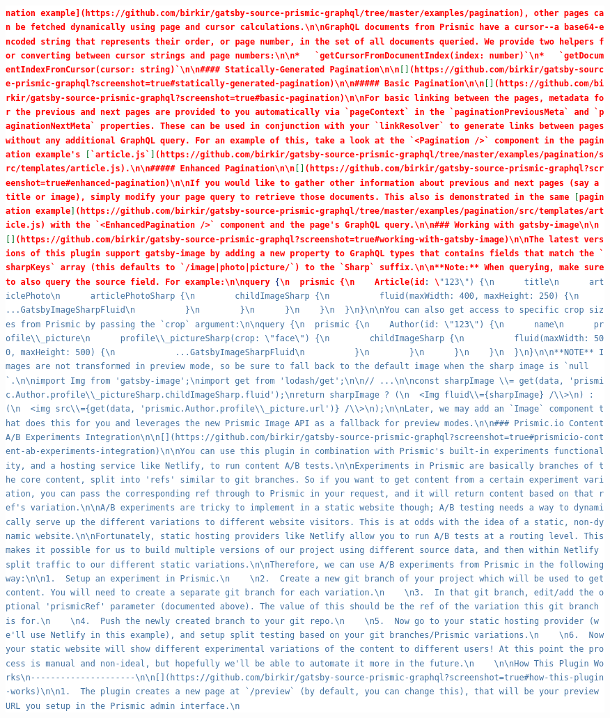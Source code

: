 ```json
nation example](https://github.com/birkir/gatsby-source-prismic-graphql/tree/master/examples/pagination), other pages can be fetched dynamically using page and cursor calculations.\n\nGraphQL documents from Prismic have a cursor--a base64-encoded string that represents their order, or page number, in the set of all documents queried. We provide two helpers for converting between cursor strings and page numbers:\n\n*   `getCursorFromDocumentIndex(index: number)`\n*   `getDocumentIndexFromCursor(cursor: string)`\n\n#### Statically-Generated Pagination\n\n[](https://github.com/birkir/gatsby-source-prismic-graphql?screenshot=true#statically-generated-pagination)\n\n##### Basic Pagination\n\n[](https://github.com/birkir/gatsby-source-prismic-graphql?screenshot=true#basic-pagination)\n\nFor basic linking between the pages, metadata for the previous and next pages are provided to you automatically via `pageContext` in the `paginationPreviousMeta` and `paginationNextMeta` properties. These can be used in conjunction with your `linkResolver` to generate links between pages without any additional GraphQL query. For an example of this, take a look at the `<Pagination />` component in the pagination example's [`article.js`](https://github.com/birkir/gatsby-source-prismic-graphql/tree/master/examples/pagination/src/templates/article.js).\n\n##### Enhanced Pagination\n\n[](https://github.com/birkir/gatsby-source-prismic-graphql?screenshot=true#enhanced-pagination)\n\nIf you would like to gather other information about previous and next pages (say a title or image), simply modify your page query to retrieve those documents. This also is demonstrated in the same [pagination example](https://github.com/birkir/gatsby-source-prismic-graphql/tree/master/examples/pagination/src/templates/article.js) with the `<EnhancedPagination />` component and the page's GraphQL query.\n\n### Working with gatsby-image\n\n[](https://github.com/birkir/gatsby-source-prismic-graphql?screenshot=true#working-with-gatsby-image)\n\nThe latest versions of this plugin support gatsby-image by adding a new property to GraphQL types that contains fields that match the `sharpKeys` array (this defaults to `/image|photo|picture/`) to the `Sharp` suffix.\n\n**Note:** When querying, make sure to also query the source field. For example:\n\nquery {\n  prismic {\n    Article(id: \"123\") {\n      title\n      articlePhoto\n      articlePhotoSharp {\n        childImageSharp {\n          fluid(maxWidth: 400, maxHeight: 250) {\n            ...GatsbyImageSharpFluid\n          }\n        }\n      }\n    }\n  }\n}\n\nYou can also get access to specific crop sizes from Prismic by passing the `crop` argument:\n\nquery {\n  prismic {\n    Author(id: \"123\") {\n      name\n      profile\\_picture\n      profile\\_pictureSharp(crop: \"face\") {\n        childImageSharp {\n          fluid(maxWidth: 500, maxHeight: 500) {\n            ...GatsbyImageSharpFluid\n          }\n        }\n      }\n    }\n  }\n}\n\n**NOTE** Images are not transformed in preview mode, so be sure to fall back to the default image when the sharp image is `null`.\n\nimport Img from 'gatsby-image';\nimport get from 'lodash/get';\n\n// ...\n\nconst sharpImage \\= get(data, 'prismic.Author.profile\\_pictureSharp.childImageSharp.fluid');\nreturn sharpImage ? (\n  <Img fluid\\={sharpImage} /\\>\n) : (\n  <img src\\={get(data, 'prismic.Author.profile\\_picture.url')} /\\>\n);\n\nLater, we may add an `Image` component that does this for you and leverages the new Prismic Image API as a fallback for preview modes.\n\n### Prismic.io Content A/B Experiments Integration\n\n[](https://github.com/birkir/gatsby-source-prismic-graphql?screenshot=true#prismicio-content-ab-experiments-integration)\n\nYou can use this plugin in combination with Prismic's built-in experiments functionality, and a hosting service like Netlify, to run content A/B tests.\n\nExperiments in Prismic are basically branches of the core content, split into 'refs' similar to git branches. So if you want to get content from a certain experiment variation, you can pass the corresponding ref through to Prismic in your request, and it will return content based on that ref's variation.\n\nA/B experiments are tricky to implement in a static website though; A/B testing needs a way to dynamically serve up the different variations to different website visitors. This is at odds with the idea of a static, non-dynamic website.\n\nFortunately, static hosting providers like Netlify allow you to run A/B tests at a routing level. This makes it possible for us to build multiple versions of our project using different source data, and then within Netlify split traffic to our different static variations.\n\nTherefore, we can use A/B experiments from Prismic in the following way:\n\n1.  Setup an experiment in Prismic.\n    \n2.  Create a new git branch of your project which will be used to get content. You will need to create a separate git branch for each variation.\n    \n3.  In that git branch, edit/add the optional 'prismicRef' parameter (documented above). The value of this should be the ref of the variation this git branch is for.\n    \n4.  Push the newly created branch to your git repo.\n    \n5.  Now go to your static hosting provider (we'll use Netlify in this example), and setup split testing based on your git branches/Prismic variations.\n    \n6.  Now your static website will show different experimental variations of the content to different users! At this point the process is manual and non-ideal, but hopefully we'll be able to automate it more in the future.\n    \n\nHow This Plugin Works\n---------------------\n\n[](https://github.com/birkir/gatsby-source-prismic-graphql?screenshot=true#how-this-plugin-works)\n\n1.  The plugin creates a new page at `/preview` (by default, you can change this), that will be your preview URL you setup in the Prismic admin interface.\n
```